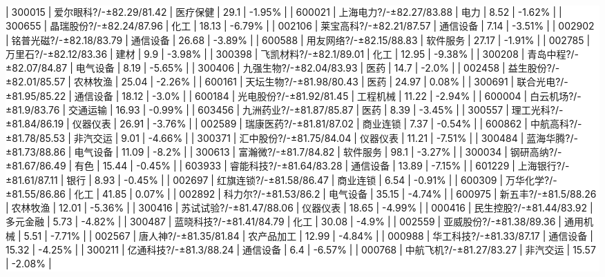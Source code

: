 | 300015 | 爱尔眼科?/-±82.29/81.42  |  医疗保健  |    29.1   |  -1.95% |
| 600021 | 上海电力?/-±82.27/83.88  |    电力    |    8.52   |  -1.62% |
| 300655 | 晶瑞股份?/-±82.24/87.96  |    化工    |   18.13   |  -6.79% |
| 002106 | 莱宝高科?/-±82.21/87.57  |  通信设备  |    7.14   |  -3.51% |
| 002902 | 铭普光磁?/-±82.18/83.79  |  通信设备  |   26.68   |  -3.89% |
| 600588 | 用友网络?/-±82.15/88.83  |  软件服务  |   27.17   |  -1.91% |
| 002785 |  万里石?/-±82.12/83.36   |    建材    |    9.9    |  -3.98% |
| 300398 |  飞凯材料?/-±82.1/89.01  |    化工    |   12.95   |  -9.38% |
| 300208 | 青岛中程?/-±82.07/84.87  |  电气设备  |    8.19   |  -5.65% |
| 300406 | 九强生物?/-±82.04/83.93  |    医药    |    14.7   |  -2.0%  |
| 002458 | 益生股份?/-±82.01/85.57  |  农林牧渔  |   25.04   |  -2.26% |
| 600161 | 天坛生物?/-±81.98/80.43  |    医药    |   24.97   |  0.08%  |
| 300691 | 联合光电?/-±81.95/85.22  |  通信设备  |   18.12   |  -3.0%  |
| 600184 | 光电股份?/-±81.92/81.45  |  工程机械  |   11.22   |  -2.94% |
| 600004 |  白云机场?/-±81.9/83.76  |  交通运输  |   16.93   |  -0.99% |
| 603456 | 九洲药业?/-±81.87/85.87  |    医药    |    8.39   |  -3.45% |
| 300557 | 理工光科?/-±81.84/86.19  |  仪器仪表  |   26.91   |  -3.76% |
| 002589 | 瑞康医药?/-±81.81/87.02  |  商业连锁  |    7.37   |  -0.54% |
| 600862 | 中航高科?/-±81.78/85.53  |  非汽交运  |    9.01   |  -4.66% |
| 300371 | 汇中股份?/-±81.75/84.04  |  仪器仪表  |   11.21   |  -7.51% |
| 300484 | 蓝海华腾?/-±81.73/88.86  |  电气设备  |   11.09   |  -8.2%  |
| 300613 |   富瀚微?/-±81.7/84.82   |  软件服务  |    98.1   |  -3.27% |
| 300034 | 钢研高纳?/-±81.67/86.49  |    有色    |   15.44   |  -0.45% |
| 603933 | 睿能科技?/-±81.64/83.28  |  通信设备  |   13.89   |  -7.15% |
| 601229 | 上海银行?/-±81.61/87.11  |    银行    |    8.93   |  -0.45% |
| 002697 | 红旗连锁?/-±81.58/86.47  |  商业连锁  |    6.54   |  -0.91% |
| 600309 | 万华化学?/-±81.55/86.86  |    化工    |   41.85   |  0.07%  |
| 002892 |   科力尔?/-±81.53/86.2   |  电气设备  |   35.15   |  -4.74% |
| 600975 |   新五丰?/-±81.5/88.26   |  农林牧渔  |   12.01   |  -5.36% |
| 300416 | 苏试试验?/-±81.47/88.06  |  仪器仪表  |   18.65   |  -4.99% |
| 000416 | 民生控股?/-±81.44/83.92  |  多元金融  |    5.73   |  -4.82% |
| 300487 | 蓝晓科技?/-±81.41/84.79  |    化工    |   30.08   |  -4.9%  |
| 002559 | 亚威股份?/-±81.38/89.36  |  通用机械  |    5.51   |  -7.71% |
| 002567 |  唐人神?/-±81.35/81.84   | 农产品加工 |   12.99   |  -4.84% |
| 000988 | 华工科技?/-±81.33/87.17  |  通信设备  |   15.32   |  -4.25% |
| 300211 |  亿通科技?/-±81.3/88.24  |  通信设备  |    6.4    |  -6.57% |
| 000768 | 中航飞机?/-±81.27/83.27  |  非汽交运  |   15.57   |  -2.08% |